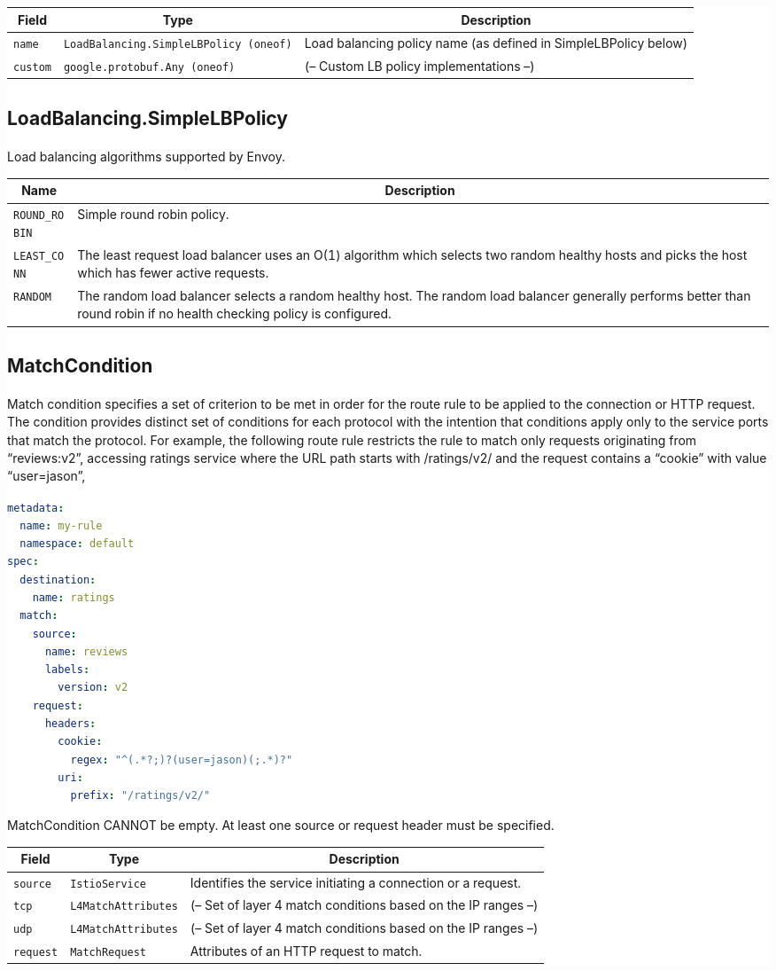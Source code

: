 | Field    | Type                                   | Description                                                  |
| -------- | -------------------------------------- | ------------------------------------------------------------ |
| `name`   | `LoadBalancing.SimpleLBPolicy (oneof)` | Load balancing policy name (as defined in SimpleLBPolicy below) |
| `custom` | `google.protobuf.Any (oneof)`          | (– Custom LB policy implementations –)                       |

## LoadBalancing.SimpleLBPolicy

Load balancing algorithms supported by Envoy.

| Name          | Description                                                  |
| ------------- | ------------------------------------------------------------ |
| `ROUND_ROBIN` | Simple round robin policy.                                   |
| `LEAST_CONN`  | The least request load balancer uses an O(1) algorithm which selects two random healthy hosts and picks the host which has fewer active requests. |
| `RANDOM`      | The random load balancer selects a random healthy host. The random load balancer generally performs better than round robin if no health checking policy is configured. |

## MatchCondition

Match condition specifies a set of criterion to be met in order for the route rule to be applied to the connection or HTTP request. The condition provides distinct set of conditions for each protocol with the intention that conditions apply only to the service ports that match the protocol. For example, the following route rule restricts the rule to match only requests originating from “reviews:v2”, accessing ratings service where the URL path starts with /ratings/v2/ and the request contains a “cookie” with value “user=jason”,

```yaml
metadata:
  name: my-rule
  namespace: default
spec:
  destination:
    name: ratings
  match:
    source:
      name: reviews
      labels:
        version: v2
    request:
      headers:
        cookie:
          regex: "^(.*?;)?(user=jason)(;.*)?"
        uri:
          prefix: "/ratings/v2/"
```

MatchCondition CANNOT be empty. At least one source or request header must be specified.

| Field     | Type                | Description                                                  |
| --------- | ------------------- | ------------------------------------------------------------ |
| `source`  | `IstioService`      | Identifies the service initiating a connection or a request. |
| `tcp`     | `L4MatchAttributes` | (– Set of layer 4 match conditions based on the IP ranges –) |
| `udp`     | `L4MatchAttributes` | (– Set of layer 4 match conditions based on the IP ranges –) |
| `request` | `MatchRequest`      | Attributes of an HTTP request to match.                      |
